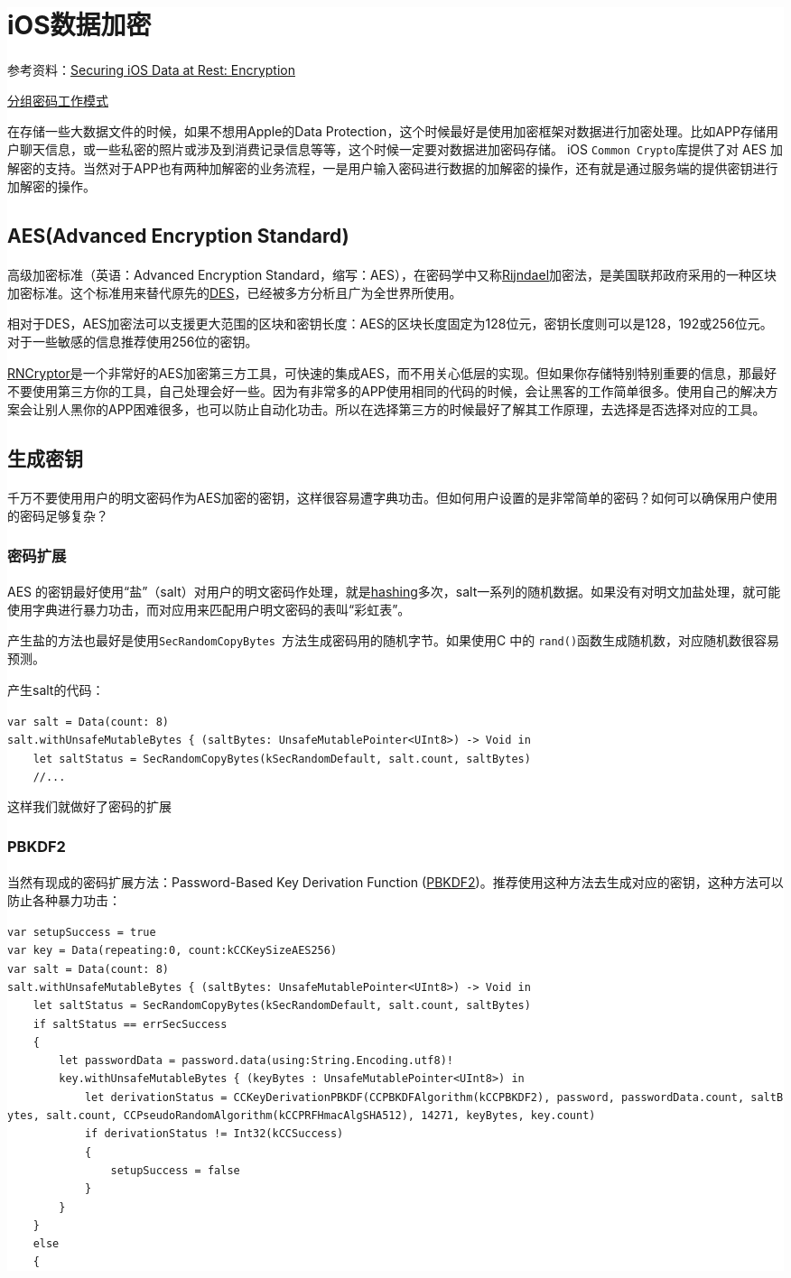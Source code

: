 # iOS数据加密
参考资料：[Securing iOS Data at Rest: Encryption](https://code.tutsplus.com/tutorials/securing-ios-data-at-rest-encryption--cms-28786)

[分组密码工作模式](https://zh.wikipedia.org/wiki/分组密码工作模式)

在存储一些大数据文件的时候，如果不想用Apple的Data Protection，这个时候最好是使用加密框架对数据进行加密处理。比如APP存储用户聊天信息，或一些私密的照片或涉及到消费记录信息等等，这个时候一定要对数据进加密码存储。
iOS `Common Crypto`库提供了对 AES 加解密的支持。当然对于APP也有两种加解密的业务流程，一是用户输入密码进行数据的加解密的操作，还有就是通过服务端的提供密钥进行加解密的操作。

## AES(Advanced Encryption Standard)
高级加密标准（英语：Advanced Encryption Standard，缩写：AES），在密码学中又称[Rijndael](https://zh.wikipedia.org/wiki/Rijndael)加密法，是美国联邦政府采用的一种区块加密标准。这个标准用来替代原先的[DES](https://zh.wikipedia.org/wiki/資料加密標準)，已经被多方分析且广为全世界所使用。

相对于DES，AES加密法可以支援更大范围的区块和密钥长度：AES的区块长度固定为128位元，密钥长度则可以是128，192或256位元。对于一些敏感的信息推荐使用256位的密钥。

[RNCryptor](https://github.com/RNCryptor/RNCryptor)是一个非常好的AES加密第三方工具，可快速的集成AES，而不用关心低层的实现。但如果你存储特别特别重要的信息，那最好不要使用第三方你的工具，自己处理会好一些。因为有非常多的APP使用相同的代码的时候，会让黑客的工作简单很多。使用自己的解决方案会让别人黑你的APP困难很多，也可以防止自动化功击。所以在选择第三方的时候最好了解其工作原理，去选择是否选择对应的工具。

## 生成密钥
千万不要使用用户的明文密码作为AES加密的密钥，这样很容易遭字典功击。但如何用户设置的是非常简单的密码？如何可以确保用户使用的密码足够复杂？

### 密码扩展 
AES 的密钥最好使用“盐”（salt）对用户的明文密码作处理，就是[hashing](https://en.wikipedia.org/wiki/Hash_function)多次，salt一系列的随机数据。如果没有对明文加盐处理，就可能使用字典进行暴力功击，而对应用来匹配用户明文密码的表叫“彩虹表”。

产生盐的方法也最好是使用`SecRandomCopyBytes `方法生成密码用的随机字节。如果使用C 中的 `rand()`函数生成随机数，对应随机数很容易预测。

产生salt的代码：

```
var salt = Data(count: 8)
salt.withUnsafeMutableBytes { (saltBytes: UnsafeMutablePointer<UInt8>) -> Void in
    let saltStatus = SecRandomCopyBytes(kSecRandomDefault, salt.count, saltBytes)
    //...
```

这样我们就做好了密码的扩展

### PBKDF2
当然有现成的密码扩展方法：Password-Based Key Derivation Function ([PBKDF2](https://en.wikipedia.org/wiki/PBKDF2))。推荐使用这种方法去生成对应的密钥，这种方法可以防止各种暴力功击：

```
var setupSuccess = true
var key = Data(repeating:0, count:kCCKeySizeAES256)
var salt = Data(count: 8)
salt.withUnsafeMutableBytes { (saltBytes: UnsafeMutablePointer<UInt8>) -> Void in
    let saltStatus = SecRandomCopyBytes(kSecRandomDefault, salt.count, saltBytes)
    if saltStatus == errSecSuccess
    {
        let passwordData = password.data(using:String.Encoding.utf8)!
        key.withUnsafeMutableBytes { (keyBytes : UnsafeMutablePointer<UInt8>) in
            let derivationStatus = CCKeyDerivationPBKDF(CCPBKDFAlgorithm(kCCPBKDF2), password, passwordData.count, saltBytes, salt.count, CCPseudoRandomAlgorithm(kCCPRFHmacAlgSHA512), 14271, keyBytes, key.count)
            if derivationStatus != Int32(kCCSuccess)
            {
                setupSuccess = false
            }
        }
    }
    else
    {
```